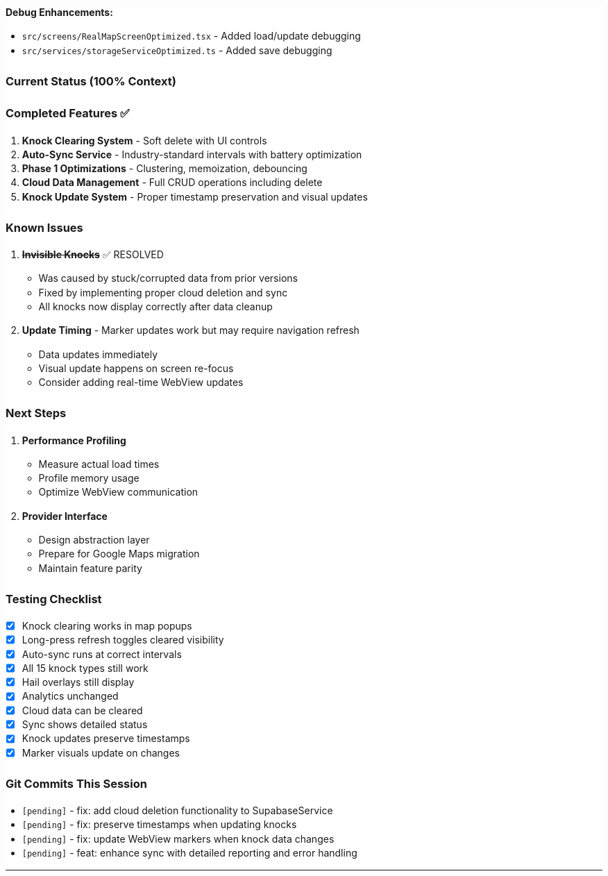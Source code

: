 **Debug Enhancements:**
- `src/screens/RealMapScreenOptimized.tsx` - Added load/update debugging
- `src/services/storageServiceOptimized.ts` - Added save debugging

### Current Status (100% Context)

### Completed Features ✅
1. **Knock Clearing System** - Soft delete with UI controls
2. **Auto-Sync Service** - Industry-standard intervals with battery optimization
3. **Phase 1 Optimizations** - Clustering, memoization, debouncing
4. **Cloud Data Management** - Full CRUD operations including delete
5. **Knock Update System** - Proper timestamp preservation and visual updates

### Known Issues
1. **~~Invisible Knocks~~** ✅ RESOLVED
   - Was caused by stuck/corrupted data from prior versions
   - Fixed by implementing proper cloud deletion and sync
   - All knocks now display correctly after data cleanup

2. **Update Timing** - Marker updates work but may require navigation refresh
   - Data updates immediately
   - Visual update happens on screen re-focus
   - Consider adding real-time WebView updates

### Next Steps
1. **Performance Profiling**
   - Measure actual load times
   - Profile memory usage
   - Optimize WebView communication

2. **Provider Interface**
   - Design abstraction layer
   - Prepare for Google Maps migration
   - Maintain feature parity

### Testing Checklist
- [x] Knock clearing works in map popups
- [x] Long-press refresh toggles cleared visibility
- [x] Auto-sync runs at correct intervals
- [x] All 15 knock types still work
- [x] Hail overlays still display
- [x] Analytics unchanged
- [x] Cloud data can be cleared
- [x] Sync shows detailed status
- [x] Knock updates preserve timestamps
- [x] Marker visuals update on changes

### Git Commits This Session
- `[pending]` - fix: add cloud deletion functionality to SupabaseService
- `[pending]` - fix: preserve timestamps when updating knocks
- `[pending]` - fix: update WebView markers when knock data changes
- `[pending]` - feat: enhance sync with detailed reporting and error handling

---